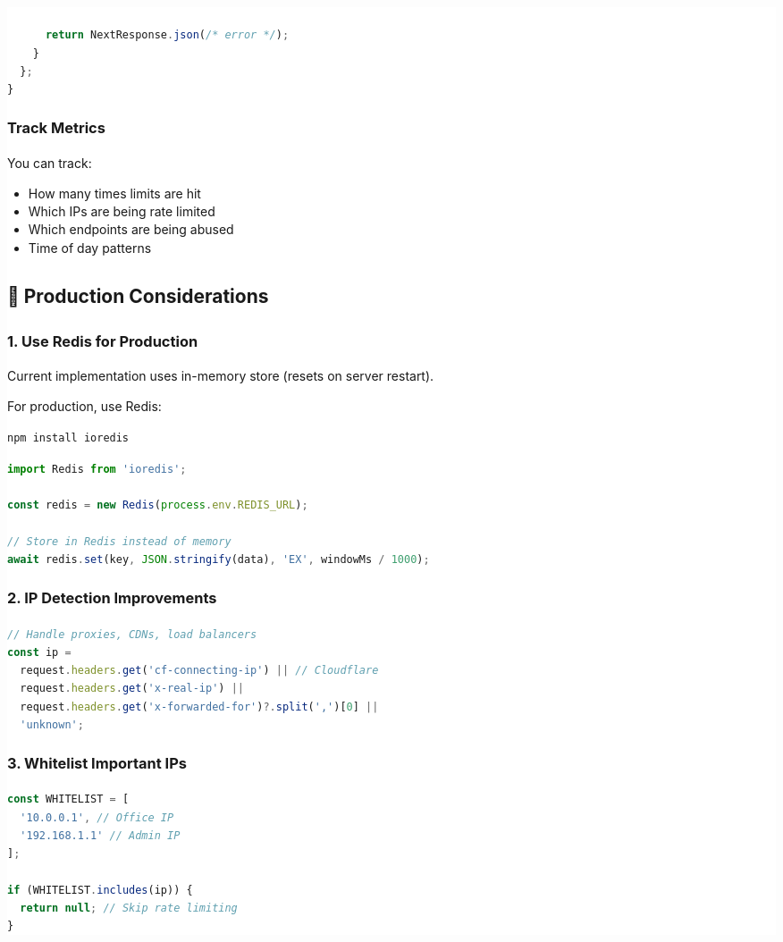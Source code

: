 ```typescript
      
      return NextResponse.json(/* error */);
    }
  };
}
```

### **Track Metrics**
You can track:
- How many times limits are hit
- Which IPs are being rate limited
- Which endpoints are being abused
- Time of day patterns

## 🚀 **Production Considerations**

### **1. Use Redis for Production**
Current implementation uses in-memory store (resets on server restart).

For production, use Redis:
```bash
npm install ioredis
```

```typescript
import Redis from 'ioredis';

const redis = new Redis(process.env.REDIS_URL);

// Store in Redis instead of memory
await redis.set(key, JSON.stringify(data), 'EX', windowMs / 1000);
```

### **2. IP Detection Improvements**
```typescript
// Handle proxies, CDNs, load balancers
const ip = 
  request.headers.get('cf-connecting-ip') || // Cloudflare
  request.headers.get('x-real-ip') || 
  request.headers.get('x-forwarded-for')?.split(',')[0] ||
  'unknown';
```

### **3. Whitelist Important IPs**
```typescript
const WHITELIST = [
  '10.0.0.1', // Office IP
  '192.168.1.1' // Admin IP
];

if (WHITELIST.includes(ip)) {
  return null; // Skip rate limiting
}
```

